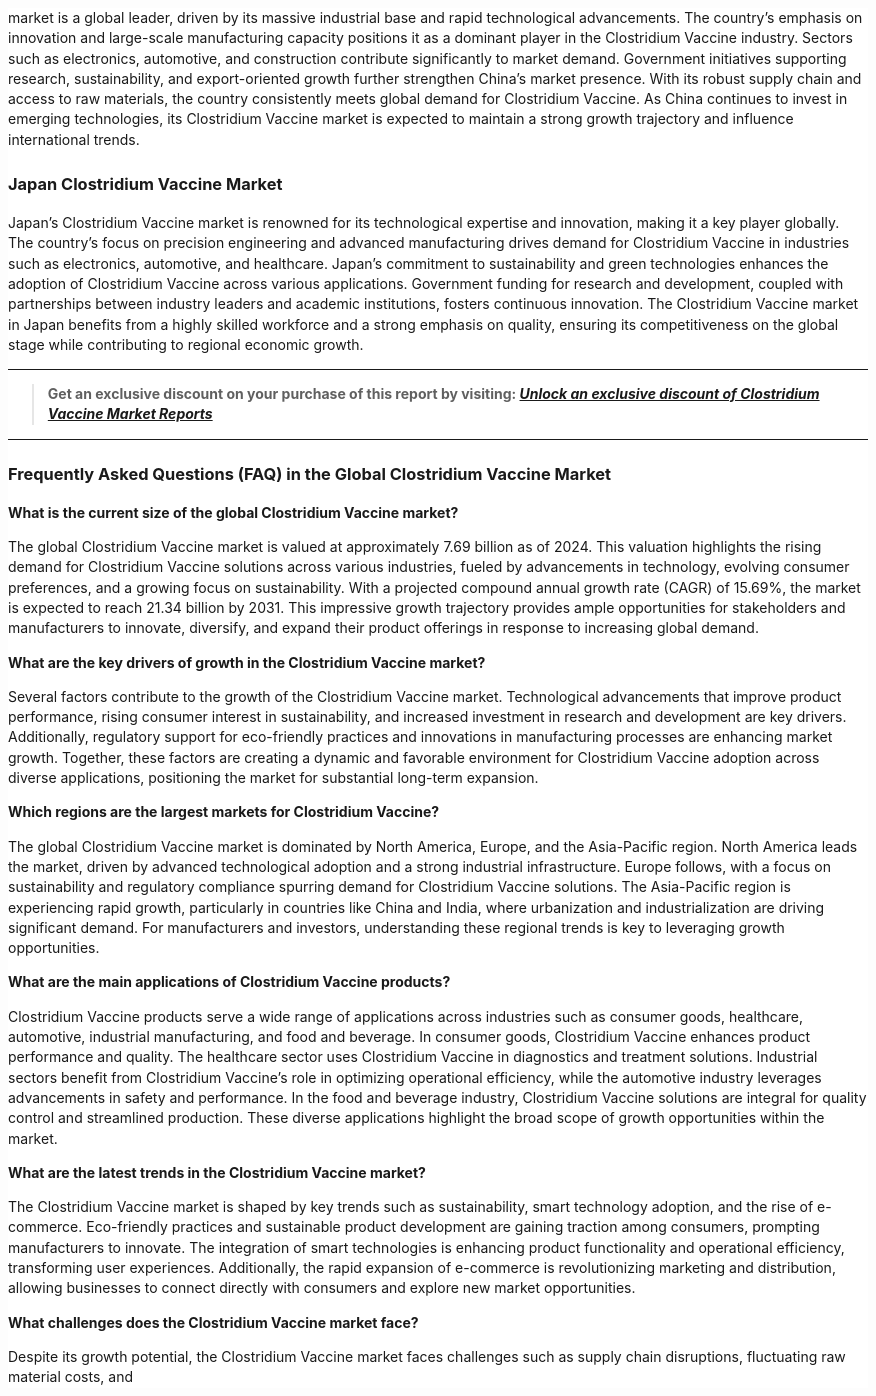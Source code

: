 market is a global leader, driven by its massive industrial base and rapid technological advancements. The country&rsquo;s emphasis on innovation and large-scale manufacturing capacity positions it as a dominant player in the Clostridium Vaccine industry. Sectors such as electronics, automotive, and construction contribute significantly to market demand. Government initiatives supporting research, sustainability, and export-oriented growth further strengthen China&rsquo;s market presence. With its robust supply chain and access to raw materials, the country consistently meets global demand for Clostridium Vaccine. As China continues to invest in emerging technologies, its Clostridium Vaccine market is expected to maintain a strong growth trajectory and influence international trends.</p><h3>Japan Clostridium Vaccine Market</h3><p>Japan&rsquo;s Clostridium Vaccine market is renowned for its technological expertise and innovation, making it a key player globally. The country&rsquo;s focus on precision engineering and advanced manufacturing drives demand for Clostridium Vaccine in industries such as electronics, automotive, and healthcare. Japan&rsquo;s commitment to sustainability and green technologies enhances the adoption of Clostridium Vaccine across various applications. Government funding for research and development, coupled with partnerships between industry leaders and academic institutions, fosters continuous innovation. The Clostridium Vaccine market in Japan benefits from a highly skilled workforce and a strong emphasis on quality, ensuring its competitiveness on the global stage while contributing to regional economic growth.</p><hr /><blockquote><p><strong>Get an exclusive discount on your purchase of this report by visiting: <em><a href="://marketresearchpulse.com/ask-for-discount/81143?utm_source=Github&amp;utm_medium=052">Unlock an exclusive discount of Clostridium Vaccine Market Reports</a></em>&nbsp;</strong></p></blockquote><hr /><h3>Frequently Asked Questions (FAQ) in the Global Clostridium Vaccine Market</h3><p><strong>What is the current size of the global Clostridium Vaccine market?</strong></p><p>The global Clostridium Vaccine market is valued at approximately 7.69 billion as of 2024. This valuation highlights the rising demand for Clostridium Vaccine solutions across various industries, fueled by advancements in technology, evolving consumer preferences, and a growing focus on sustainability. With a projected compound annual growth rate (CAGR) of 15.69%, the market is expected to reach 21.34 billion by 2031. This impressive growth trajectory provides ample opportunities for stakeholders and manufacturers to innovate, diversify, and expand their product offerings in response to increasing global demand.</p><p><strong>What are the key drivers of growth in the Clostridium Vaccine market?</strong></p><p>Several factors contribute to the growth of the Clostridium Vaccine market. Technological advancements that improve product performance, rising consumer interest in sustainability, and increased investment in research and development are key drivers. Additionally, regulatory support for eco-friendly practices and innovations in manufacturing processes are enhancing market growth. Together, these factors are creating a dynamic and favorable environment for Clostridium Vaccine adoption across diverse applications, positioning the market for substantial long-term expansion.</p><p><strong>Which regions are the largest markets for Clostridium Vaccine?</strong></p><p>The global Clostridium Vaccine market is dominated by North America, Europe, and the Asia-Pacific region. North America leads the market, driven by advanced technological adoption and a strong industrial infrastructure. Europe follows, with a focus on sustainability and regulatory compliance spurring demand for Clostridium Vaccine solutions. The Asia-Pacific region is experiencing rapid growth, particularly in countries like China and India, where urbanization and industrialization are driving significant demand. For manufacturers and investors, understanding these regional trends is key to leveraging growth opportunities.</p><p><strong>What are the main applications of Clostridium Vaccine products?</strong></p><p>Clostridium Vaccine products serve a wide range of applications across industries such as consumer goods, healthcare, automotive, industrial manufacturing, and food and beverage. In consumer goods, Clostridium Vaccine enhances product performance and quality. The healthcare sector uses Clostridium Vaccine in diagnostics and treatment solutions. Industrial sectors benefit from Clostridium Vaccine&rsquo;s role in optimizing operational efficiency, while the automotive industry leverages advancements in safety and performance. In the food and beverage industry, Clostridium Vaccine solutions are integral for quality control and streamlined production. These diverse applications highlight the broad scope of growth opportunities within the market.</p><p><strong>What are the latest trends in the Clostridium Vaccine market?</strong></p><p>The Clostridium Vaccine market is shaped by key trends such as sustainability, smart technology adoption, and the rise of e-commerce. Eco-friendly practices and sustainable product development are gaining traction among consumers, prompting manufacturers to innovate. The integration of smart technologies is enhancing product functionality and operational efficiency, transforming user experiences. Additionally, the rapid expansion of e-commerce is revolutionizing marketing and distribution, allowing businesses to connect directly with consumers and explore new market opportunities.</p><p><strong>What challenges does the Clostridium Vaccine market face?</strong></p><p>Despite its growth potential, the Clostridium Vaccine market faces challenges such as supply chain disruptions, fluctuating raw material costs, and